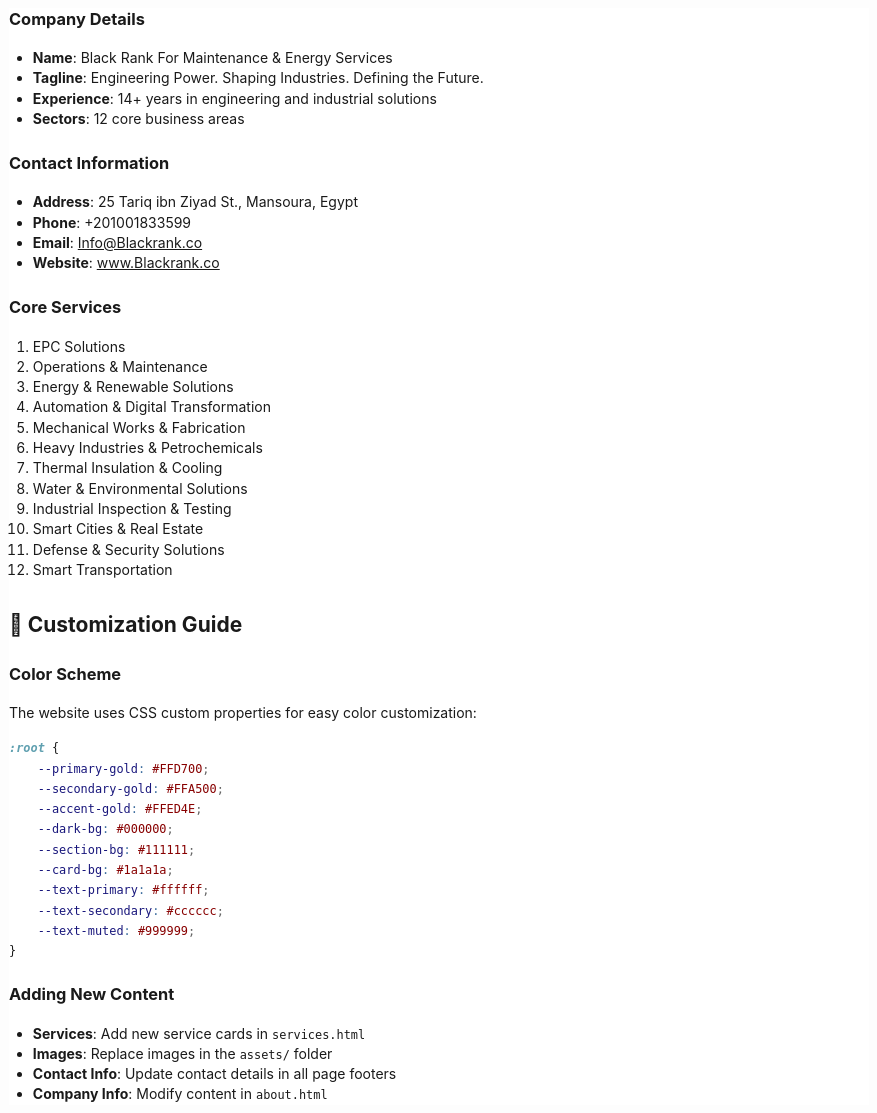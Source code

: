 ### Company Details
- **Name**: Black Rank For Maintenance & Energy Services
- **Tagline**: Engineering Power. Shaping Industries. Defining the Future.
- **Experience**: 14+ years in engineering and industrial solutions
- **Sectors**: 12 core business areas

### Contact Information
- **Address**: 25 Tariq ibn Ziyad St., Mansoura, Egypt
- **Phone**: +201001833599
- **Email**: Info@Blackrank.co
- **Website**: www.Blackrank.co

### Core Services
1. EPC Solutions
2. Operations & Maintenance
3. Energy & Renewable Solutions
4. Automation & Digital Transformation
5. Mechanical Works & Fabrication
6. Heavy Industries & Petrochemicals
7. Thermal Insulation & Cooling
8. Water & Environmental Solutions
9. Industrial Inspection & Testing
10. Smart Cities & Real Estate
11. Defense & Security Solutions
12. Smart Transportation

## 🔧 Customization Guide

### Color Scheme
The website uses CSS custom properties for easy color customization:
```css
:root {
    --primary-gold: #FFD700;
    --secondary-gold: #FFA500;
    --accent-gold: #FFED4E;
    --dark-bg: #000000;
    --section-bg: #111111;
    --card-bg: #1a1a1a;
    --text-primary: #ffffff;
    --text-secondary: #cccccc;
    --text-muted: #999999;
}
```

### Adding New Content
- **Services**: Add new service cards in `services.html`
- **Images**: Replace images in the `assets/` folder
- **Contact Info**: Update contact details in all page footers
- **Company Info**: Modify content in `about.html`
